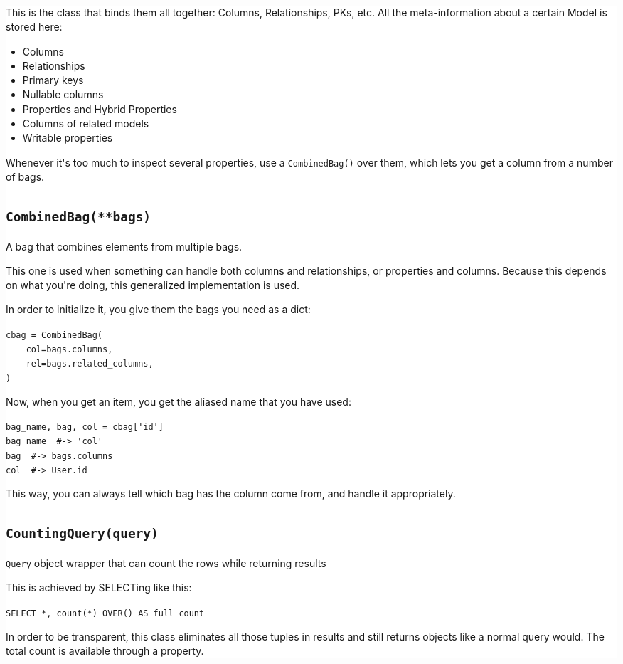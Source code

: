This is the class that binds them all together: Columns, Relationships, PKs, etc.
All the meta-information about a certain Model is stored here:

- Columns
- Relationships
- Primary keys
- Nullable columns
- Properties and Hybrid Properties
- Columns of related models
- Writable properties

Whenever it's too much to inspect several properties, use a `CombinedBag()` over them,
which lets you get a column from a number of bags.

## `CombinedBag(**bags)`
A bag that combines elements from multiple bags.

This one is used when something can handle both columns and relationships, or properties and
columns. Because this depends on what you're doing, this generalized implementation is used.

In order to initialize it, you give them the bags you need as a dict:

    cbag = CombinedBag(
        col=bags.columns,
        rel=bags.related_columns,
    )

Now, when you get an item, you get the aliased name that you have used:

    bag_name, bag, col = cbag['id']
    bag_name  #-> 'col'
    bag  #-> bags.columns
    col  #-> User.id

This way, you can always tell which bag has the column come from, and handle it appropriately.

## `CountingQuery(query)`
`Query` object wrapper that can count the rows while returning results

This is achieved by SELECTing like this:

    SELECT *, count(*) OVER() AS full_count

In order to be transparent, this class eliminates all those tuples in results and still returns objects
like a normal query would. The total count is available through a property.



